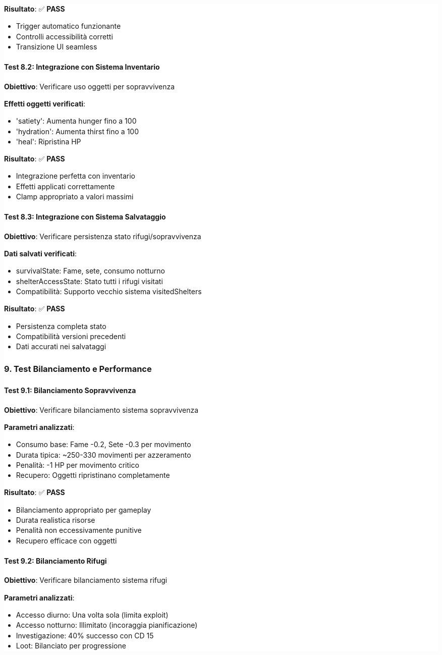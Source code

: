 **Risultato**: ✅ **PASS**
- Trigger automatico funzionante
- Controlli accessibilità corretti
- Transizione UI seamless

#### Test 8.2: Integrazione con Sistema Inventario
**Obiettivo**: Verificare uso oggetti per sopravvivenza

**Effetti oggetti verificati**:
- 'satiety': Aumenta hunger fino a 100
- 'hydration': Aumenta thirst fino a 100
- 'heal': Ripristina HP

**Risultato**: ✅ **PASS**
- Integrazione perfetta con inventario
- Effetti applicati correttamente
- Clamp appropriato a valori massimi

#### Test 8.3: Integrazione con Sistema Salvataggio
**Obiettivo**: Verificare persistenza stato rifugi/sopravvivenza

**Dati salvati verificati**:
- survivalState: Fame, sete, consumo notturno
- shelterAccessState: Stato tutti i rifugi visitati
- Compatibilità: Supporto vecchio sistema visitedShelters

**Risultato**: ✅ **PASS**
- Persistenza completa stato
- Compatibilità versioni precedenti
- Dati accurati nei salvataggi

### 9. Test Bilanciamento e Performance

#### Test 9.1: Bilanciamento Sopravvivenza
**Obiettivo**: Verificare bilanciamento sistema sopravvivenza

**Parametri analizzati**:
- Consumo base: Fame -0.2, Sete -0.3 per movimento
- Durata tipica: ~250-330 movimenti per azzeramento
- Penalità: -1 HP per movimento critico
- Recupero: Oggetti ripristinano completamente

**Risultato**: ✅ **PASS**
- Bilanciamento appropriato per gameplay
- Durata realistica risorse
- Penalità non eccessivamente punitive
- Recupero efficace con oggetti

#### Test 9.2: Bilanciamento Rifugi
**Obiettivo**: Verificare bilanciamento sistema rifugi

**Parametri analizzati**:
- Accesso diurno: Una volta sola (limita exploit)
- Accesso notturno: Illimitato (incoraggia pianificazione)
- Investigazione: 40% successo con CD 15
- Loot: Bilanciato per progressione
